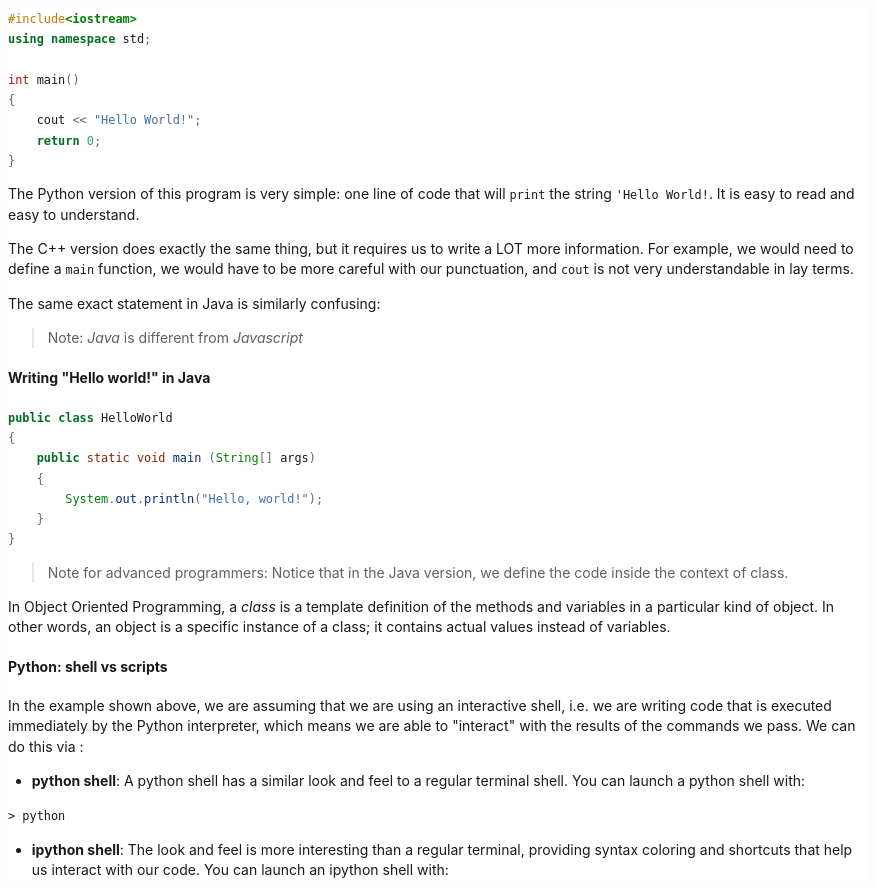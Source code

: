 ```c++
#include<iostream>
using namespace std;

int main()
{
	cout << "Hello World!";
	return 0;
}

```

The Python version of this program is very simple: one line of code that will `print` the string `'Hello World!`.  It is easy to read and easy to understand.

The C++ version does exactly the same thing, but it requires us to write a LOT more information. For example, we would need to define a `main` function, we would have to be more careful with our punctuation, and `cout` is not very understandable in lay terms.

The same exact statement in Java is similarly confusing:

> Note: *Java* is different from *Javascript*

#### Writing "Hello world!" in **Java**

```java
public class HelloWorld
{
    public static void main (String[] args)
    {
        System.out.println("Hello, world!");
    }
}
```

> Note for advanced programmers: Notice that in the Java version, we define the code inside the context of class.

In Object Oriented Programming, a *class* is a template definition of the methods and variables in a particular kind of object. In other words, an object is a specific instance of a class; it contains actual values instead of variables.

#### Python: shell vs scripts

In the example shown above, we are assuming that we are using an interactive shell, i.e. we are writing code that is executed immediately by the Python interpreter, which means we are able to "interact" with the results of the commands we pass. We can do this via :

- **python shell**: A python shell has a similar look and feel to a regular terminal shell. You can launch a python shell with:

```
> python
```

- **ipython shell**: The look and feel is more interesting than a regular terminal, providing syntax coloring and shortcuts that help us interact with our code. You can launch an ipython shell with:
